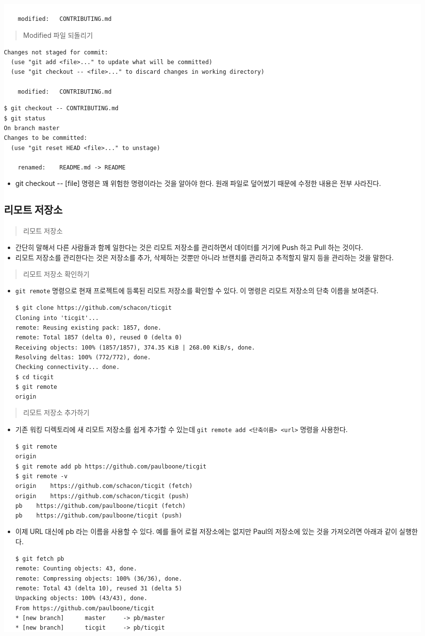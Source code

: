 ```

    modified:   CONTRIBUTING.md
```

>Modified 파일 되돌리기
```
Changes not staged for commit:
  (use "git add <file>..." to update what will be committed)
  (use "git checkout -- <file>..." to discard changes in working directory)

    modified:   CONTRIBUTING.md
```
```
$ git checkout -- CONTRIBUTING.md
$ git status
On branch master
Changes to be committed:
  (use "git reset HEAD <file>..." to unstage)

    renamed:    README.md -> README
```
- git checkout -- [file] 명령은 꽤 위험한 명령이라는 것을 알아야 한다. 원래 파일로 덮어썼기 때문에 수정한 내용은 전부 사라진다. 

<h2>리모트 저장소</h2>

>리모트 저장소
- 간단히 말해서 다른 사람들과 함께 일한다는 것은 리모트 저장소를 관리하면서 데이터를 거기에 Push 하고 Pull 하는 것이다.
- 리모트 저장소를 관리한다는 것은 저장소를 추가, 삭제하는 것뿐만 아니라 브랜치를 관리하고 추적할지 말지 등을 관리하는 것을 말한다.

>리모트 저장소 확인하기
- `git remote` 명령으로 현재 프로젝트에 등록된 리모트 저장소를 확인할 수 있다. 이 명령은 리모트 저장소의 단축 이름을 보여준다. 

  ```
  $ git clone https://github.com/schacon/ticgit
  Cloning into 'ticgit'...
  remote: Reusing existing pack: 1857, done.
  remote: Total 1857 (delta 0), reused 0 (delta 0)
  Receiving objects: 100% (1857/1857), 374.35 KiB | 268.00 KiB/s, done.
  Resolving deltas: 100% (772/772), done.
  Checking connectivity... done.
  $ cd ticgit
  $ git remote
  origin
  ```
> 리모트 저장소 추가하기
- 기존 워킹 디렉토리에 새 리모트 저장소를 쉽게 추가할 수 있는데 `git remote add <단축이름> <url>` 명령을 사용한다.
  ```
  $ git remote
  origin
  $ git remote add pb https://github.com/paulboone/ticgit
  $ git remote -v
  origin	https://github.com/schacon/ticgit (fetch)
  origin	https://github.com/schacon/ticgit (push)
  pb	https://github.com/paulboone/ticgit (fetch)
  pb	https://github.com/paulboone/ticgit (push)
  ```
- 이제 URL 대신에 pb 라는 이름을 사용할 수 있다. 예를 들어 로컬 저장소에는 없지만 Paul의 저장소에 있는 것을 가져오려면 아래과 같이 실행한다.
  ```
  $ git fetch pb
  remote: Counting objects: 43, done.
  remote: Compressing objects: 100% (36/36), done.
  remote: Total 43 (delta 10), reused 31 (delta 5)
  Unpacking objects: 100% (43/43), done.
  From https://github.com/paulboone/ticgit
  * [new branch]      master     -> pb/master
  * [new branch]      ticgit     -> pb/ticgit
  ```